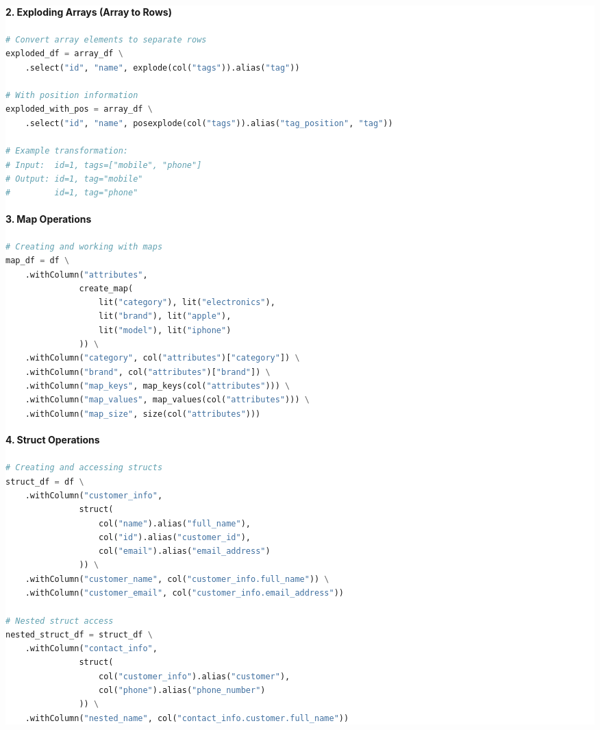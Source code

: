 #### 2. Exploding Arrays (Array to Rows)
```python
# Convert array elements to separate rows
exploded_df = array_df \
    .select("id", "name", explode(col("tags")).alias("tag"))

# With position information
exploded_with_pos = array_df \
    .select("id", "name", posexplode(col("tags")).alias("tag_position", "tag"))

# Example transformation:
# Input:  id=1, tags=["mobile", "phone"]
# Output: id=1, tag="mobile"
#         id=1, tag="phone"
```

#### 3. Map Operations
```python
# Creating and working with maps
map_df = df \
    .withColumn("attributes", 
               create_map(
                   lit("category"), lit("electronics"),
                   lit("brand"), lit("apple"),
                   lit("model"), lit("iphone")
               )) \
    .withColumn("category", col("attributes")["category"]) \
    .withColumn("brand", col("attributes")["brand"]) \
    .withColumn("map_keys", map_keys(col("attributes"))) \
    .withColumn("map_values", map_values(col("attributes"))) \
    .withColumn("map_size", size(col("attributes")))
```

#### 4. Struct Operations
```python
# Creating and accessing structs
struct_df = df \
    .withColumn("customer_info", 
               struct(
                   col("name").alias("full_name"),
                   col("id").alias("customer_id"),
                   col("email").alias("email_address")
               )) \
    .withColumn("customer_name", col("customer_info.full_name")) \
    .withColumn("customer_email", col("customer_info.email_address"))

# Nested struct access
nested_struct_df = struct_df \
    .withColumn("contact_info", 
               struct(
                   col("customer_info").alias("customer"),
                   col("phone").alias("phone_number")
               )) \
    .withColumn("nested_name", col("contact_info.customer.full_name"))
```
